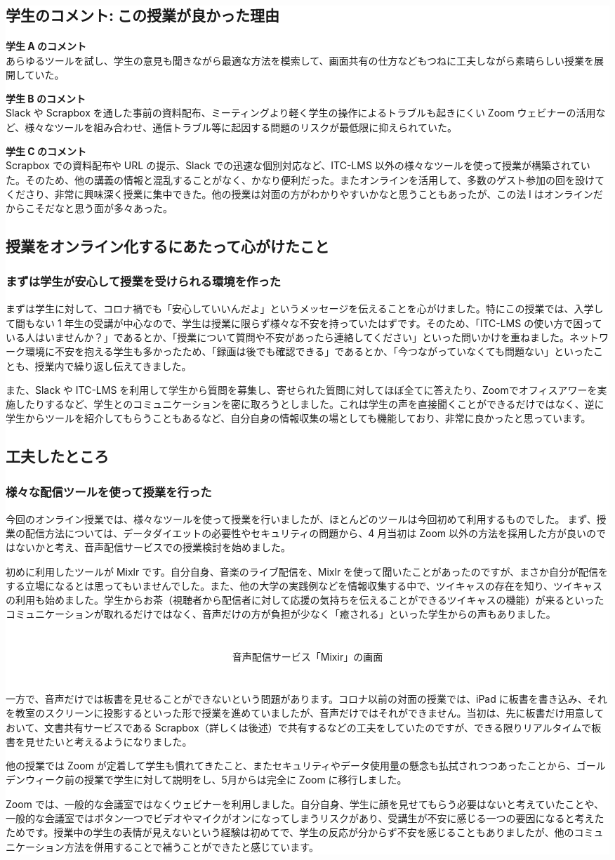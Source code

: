 ## 学生のコメント: この授業が良かった理由

**学生 A のコメント**  
あらゆるツールを試し、学生の意見も聞きながら最適な方法を模索して、画面共有の仕方などもつねに工夫しながら素晴らしい授業を展開していた。

**学生 B のコメント**  
Slack や Scrapbox を通した事前の資料配布、ミーティングより軽く学生の操作によるトラブルも起きにくい Zoom ウェビナーの活用など、様々なツールを組み合わせ、通信トラブル等に起因する問題のリスクが最低限に抑えられていた。

**学生 C のコメント**  
Scrapbox での資料配布や URL の提示、Slack での迅速な個別対応など、ITC-LMS 以外の様々なツールを使って授業が構築されていた。そのため、他の講義の情報と混乱することがなく、かなり便利だった。またオンラインを活用して、多数のゲスト参加の回を設けてくださり、非常に興味深く授業に集中できた。他の授業は対面の方がわかりやすいかなと思うこともあったが、この法 Ⅰ はオンラインだからこそだなと思う面が多々あった。

## 授業をオンライン化するにあたって心がけたこと

### まずは学生が安心して授業を受けられる環境を作った

まずは学生に対して、コロナ禍でも「安心していいんだよ」というメッセージを伝えることを心がけました。特にこの授業では、入学して間もない 1 年生の受講が中心なので、学生は授業に限らず様々な不安を持っていたはずです。そのため、「ITC-LMS の使い方で困っている人はいませんか？」であるとか、「授業について質問や不安があったら連絡してください」といった問いかけを重ねました。ネットワーク環境に不安を抱える学生も多かったため、「録画は後でも確認できる」であるとか、「今つながっていなくても問題ない」といったことも、授業内で繰り返し伝えてきました。

また、Slack や ITC-LMS を利用して学生から質問を募集し、寄せられた質問に対してほぼ全てに答えたり、Zoomでオフィスアワーを実施したりするなど、学生とのコミュニケーションを密に取ろうとしました。これは学生の声を直接聞くことができるだけではなく、逆に学生からツールを紹介してもらうこともあるなど、自分自身の情報収集の場としても機能しており、非常に良かったと思っています。

## 工夫したところ

### 様々な配信ツールを使って授業を行った

今回のオンライン授業では、様々なツールを使って授業を行いましたが、ほとんどのツールは今回初めて利用するものでした。
まず、授業の配信方法については、データダイエットの必要性やセキュリティの問題から、4 月当初は Zoom 以外の方法を採用した方が良いのではないかと考え、音声配信サービスでの授業検討を始めました。

初めに利用したツールが Mixlr です。自分自身、音楽のライブ配信を、Mixlr を使って聞いたことがあったのですが、まさか自分が配信をする立場になるとは思ってもいませんでした。また、他の大学の実践例などを情報収集する中で、ツイキャスの存在を知り、ツイキャスの利用も始めました。学生からお茶（視聴者から配信者に対して応援の気持ちを伝えることができるツイキャスの機能）が来るといったコミュニケーションが取れるだけではなく、音声だけの方が負担が少なく「癒される」といった学生からの声もありました。

<div style="margin:40px 0px">
<img src="img/shiraishi_4.png" alt="" width="600px" style="display: block; margin : 0 auto">
<div style="text-align: center;">
音声配信サービス「Mixir」の画面
</div>
</div>

一方で、音声だけでは板書を見せることができないという問題があります。コロナ以前の対面の授業では、iPad に板書を書き込み、それを教室のスクリーンに投影するといった形で授業を進めていましたが、音声だけではそれができません。当初は、先に板書だけ用意しておいて、文書共有サービスである Scrapbox（詳しくは後述）で共有するなどの工夫をしていたのですが、できる限りリアルタイムで板書を見せたいと考えるようになりました。

他の授業では Zoom が定着して学生も慣れてきたこと、またセキュリティやデータ使用量の懸念も払拭されつつあったことから、ゴールデンウィーク前の授業で学生に対して説明をし、5月からは完全に Zoom に移行しました。

Zoom では、一般的な会議室ではなくウェビナーを利用しました。自分自身、学生に顔を見せてもらう必要はないと考えていたことや、一般的な会議室ではボタン一つでビデオやマイクがオンになってしまうリスクがあり、受講生が不安に感じる一つの要因になると考えたためです。授業中の学生の表情が見えないという経験は初めてで、学生の反応が分からず不安を感じることもありましたが、他のコミュニケーション方法を併用することで補うことができたと感じています。
